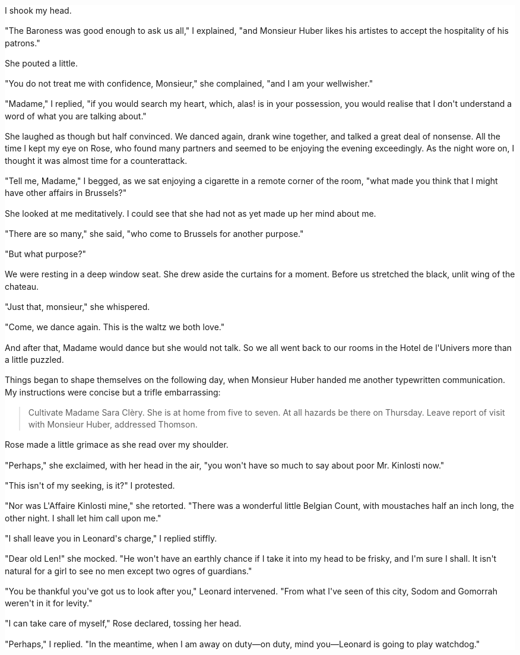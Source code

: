 I shook my head.

"The Baroness was good enough to ask us all," I explained, "and Monsieur Huber likes his artistes to accept the hospitality of his patrons."

She pouted a little.

"You do not treat me with confidence, Monsieur," she complained, "and I am your wellwisher."

"Madame," I replied, "if you would search  my heart, which, alas! is in your possession, you would realise that I don't understand a word of what you are talking about."

She laughed as though but half convinced. We danced again, drank wine together, and talked a great deal of nonsense. All the time I kept my eye on Rose, who found many partners and seemed to be enjoying the evening exceedingly. As the night wore on, I thought it was almost time for a counterattack.

"Tell me, Madame," I begged, as we sat enjoying a cigarette in a remote corner of the room, "what made you think that I might have other affairs in Brussels?"

She looked at me meditatively. I could see that she had not as yet made up her mind about me.

"There are so many," she said, "who come to Brussels for another purpose."

"But what purpose?"

We were resting in a deep window seat. She drew aside the curtains for a moment. Before us stretched the black, unlit wing of the chateau.

"Just that, monsieur," she whispered. 

"Come, we dance again. This is the waltz we both love."

And after that, Madame would dance but she would not talk. So we all went back to our rooms in the Hotel de l'Univers more than a little puzzled.

Things began to shape themselves on the following day, when Monsieur Huber handed me another typewritten communication. My instructions were concise but a trifle embarrassing:

> Cultivate Madame Sara Clèry. She is at home from five to seven. At all hazards be there on Thursday. Leave report of visit with Monsieur Huber, addressed Thomson.

Rose made a little grimace as she read over my shoulder.

"Perhaps," she exclaimed, with her head in the air, "you won't have so much to say about poor Mr. Kinlosti now."

"This isn't of my seeking, is it?" I protested.

"Nor was L'Affaire Kinlosti mine," she retorted. "There was a wonderful little Belgian  Count, with moustaches half an inch long, the other night. I shall let him call upon me."

"I shall leave you in Leonard's charge," I replied stiffly.

"Dear old Len!" she mocked. "He won't have an earthly chance if I take it into my head to be frisky, and I'm sure I shall. It isn't natural for a girl to see no men except two ogres of guardians."

"You be thankful you've got us to look after you," Leonard intervened. "From what I've seen of this city, Sodom and Gomorrah weren't in it for levity."

"I can take care of myself," Rose declared, tossing her head.

"Perhaps," I replied. "In the meantime, when I am away on duty—on duty, mind you—Leonard is going to play watchdog."
